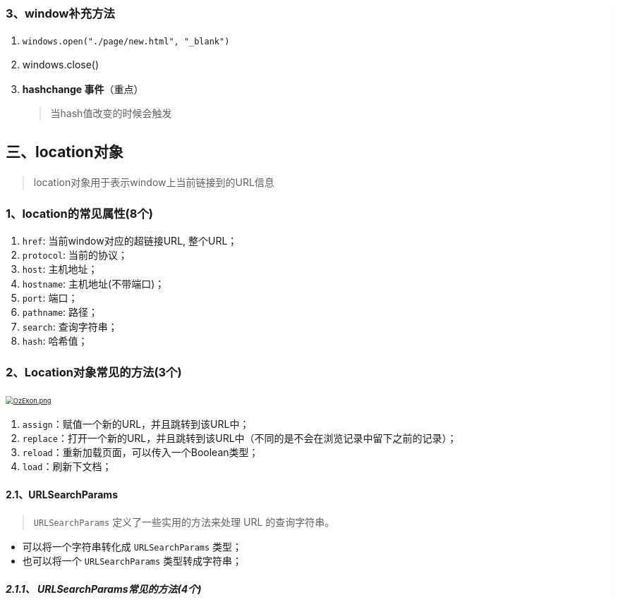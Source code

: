 ### 3、window补充方法



1. `windows.open("./page/new.html", "_blank")`

2. windows.close()

3. **hashchange 事件**（重点）

   > 当hash值改变的时候会触发



## 三、location对象



> location对象用于表示window上当前链接到的URL信息



### 1、location的常见属性(8个)



1. `href`: 当前window对应的超链接URL, 整个URL；
2. `protocol`: 当前的协议；
3. `host`: 主机地址；
4. `hostname`: 主机地址(不带端口)；
5. `port`: 端口；
6. `pathname`: 路径；
7. `search`: 查询字符串；
8. `hash`: 哈希值；



### 2、Location对象常见的方法(3个)





[<img src="https://s1.ax1x.com/2022/05/22/OzEkon.png" alt="OzEkon.png" style="zoom:67%;" />](https://imgtu.com/i/OzEkon)



1. `assign`：赋值一个新的URL，并且跳转到该URL中；
2. `replace`：打开一个新的URL，并且跳转到该URL中（不同的是不会在浏览记录中留下之前的记录）；
3. `reload`：重新加载页面，可以传入一个Boolean类型；
3. `load`：刷新下文档；



#### 2.1、URLSearchParams



> `URLSearchParams` 定义了一些实用的方法来处理 URL 的查询字符串。

- 可以将一个字符串转化成 `URLSearchParams` 类型；
- 也可以将一个 `URLSearchParams` 类型转成字符串；

##### 2.1.1、 URLSearchParams常见的方法(4个)
